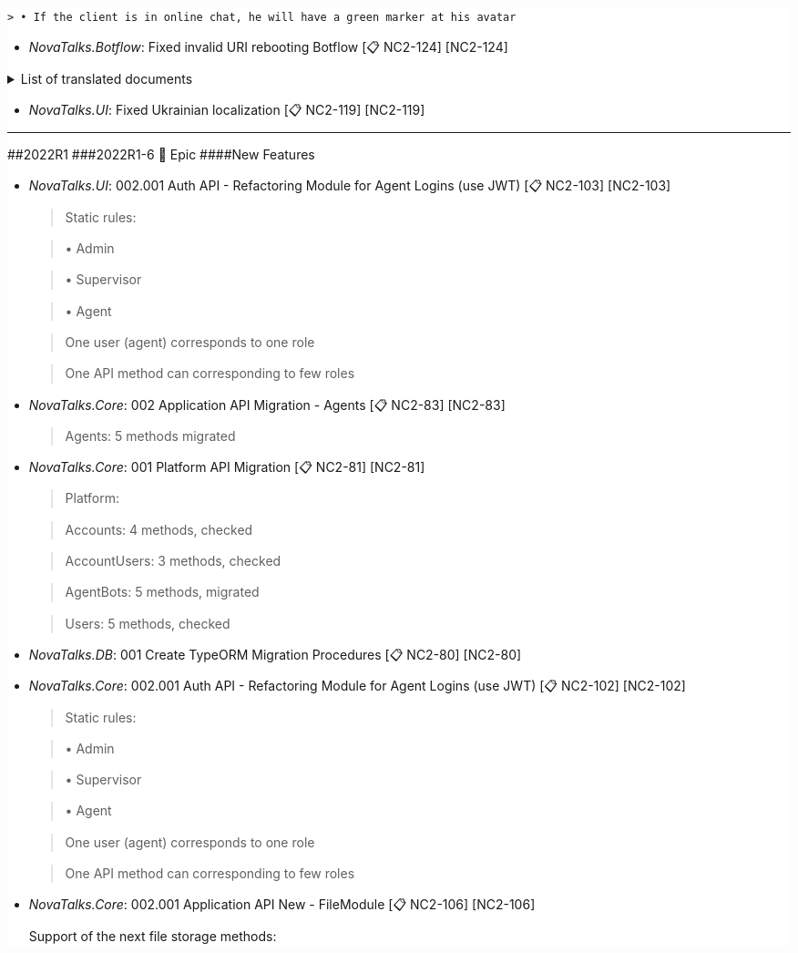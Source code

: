 	> • If the client is in online chat, he will have a green marker at his avatar

- *NovaTalks.Botflow*: Fixed invalid URI rebooting Botflow [:clipboard: NC2-124] [NC2-124]

<details><summary>List of translated documents</summary></details>

- *NovaTalks.UI*: Fixed Ukrainian localization [:clipboard: NC2-119] [NC2-119]
***

##2022R1
###2022R1-6 :briefcase: Epic
####New Features
- *NovaTalks.UI*: 002.001 Auth API - Refactoring Module for Agent Logins (use JWT) [:clipboard: NC2-103] [NC2-103]

	> Static rules: 

	> 	• Admin

	> 	• Supervisor

	> 	• Agent

	> One user (agent) corresponds to one role
	
	> One API method can corresponding to few roles

- *NovaTalks.Core*: 002 Application API Migration - Agents [:clipboard: NC2-83] [NC2-83]

	> Agents: 5 methods migrated

- *NovaTalks.Core*: 001 Platform API Migration [:clipboard: NC2-81] [NC2-81]

	> Platform:

	> Accounts: 4 methods, checked

	> AccountUsers: 3 methods, checked

	> AgentBots: 5 methods, migrated

	> Users: 5 methods, checked

- *NovaTalks.DB*: 001 Create TypeORM Migration Procedures [:clipboard: NC2-80] [NC2-80]

- *NovaTalks.Core*: 002.001 Auth API - Refactoring Module for Agent Logins (use JWT) [:clipboard: NC2-102] [NC2-102]

	> Static rules: 

	> 	• Admin

	> 	• Supervisor

	> 	• Agent

	> One user (agent) corresponds to one role
	
	> One API method can corresponding to few roles

- *NovaTalks.Core*: 002.001 Application API New - FileModule [:clipboard: NC2-106] [NC2-106]

	Support of the next file storage methods:
